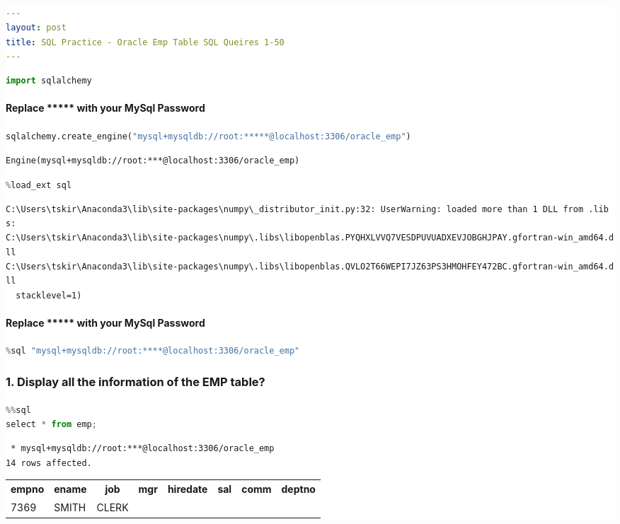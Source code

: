 ```yaml
---
layout: post
title: SQL Practice - Oracle Emp Table SQL Queires 1-50
---
```

```python
import sqlalchemy
```

#### Replace ***** with your MySql Password


```python
sqlalchemy.create_engine("mysql+mysqldb://root:*****@localhost:3306/oracle_emp")
```




    Engine(mysql+mysqldb://root:***@localhost:3306/oracle_emp)




```python
%load_ext sql
```

    C:\Users\tskir\Anaconda3\lib\site-packages\numpy\_distributor_init.py:32: UserWarning: loaded more than 1 DLL from .libs:
    C:\Users\tskir\Anaconda3\lib\site-packages\numpy\.libs\libopenblas.PYQHXLVVQ7VESDPUVUADXEVJOBGHJPAY.gfortran-win_amd64.dll
    C:\Users\tskir\Anaconda3\lib\site-packages\numpy\.libs\libopenblas.QVLO2T66WEPI7JZ63PS3HMOHFEY472BC.gfortran-win_amd64.dll
      stacklevel=1)
    

#### Replace ***** with your MySql Password


```python
%sql "mysql+mysqldb://root:****@localhost:3306/oracle_emp"
```

### 1. Display all the information of the EMP table?


```python
%%sql
select * from emp;
```

     * mysql+mysqldb://root:***@localhost:3306/oracle_emp
    14 rows affected.
    




<table>
    <tr>
        <th>empno</th>
        <th>ename</th>
        <th>job</th>
        <th>mgr</th>
        <th>hiredate</th>
        <th>sal</th>
        <th>comm</th>
        <th>deptno</th>
    </tr>
    <tr>
        <td>7369</td>
        <td>SMITH</td>
        <td>CLERK</td>